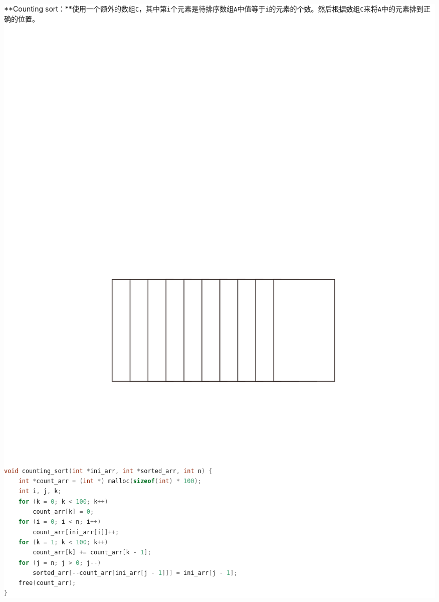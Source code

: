 **Counting sort：**使用一个额外的数组`C`，其中第`i`个元素是待排序数组`A`中值等于`i`的元素的个数。然后根据数组`C`来将`A`中的元素排到正确的位置。<br />![](./assets/1644505533664-74a3e6c7-28ca-4e16-9d22-a4613dbea59b.svg)
```c
void counting_sort(int *ini_arr, int *sorted_arr, int n) {
	int *count_arr = (int *) malloc(sizeof(int) * 100);
	int i, j, k;
	for (k = 0; k < 100; k++)
		count_arr[k] = 0;
	for (i = 0; i < n; i++)
		count_arr[ini_arr[i]]++;
	for (k = 1; k < 100; k++)
		count_arr[k] += count_arr[k - 1];
	for (j = n; j > 0; j--)
		sorted_arr[--count_arr[ini_arr[j - 1]]] = ini_arr[j - 1];
	free(count_arr);
}
```
